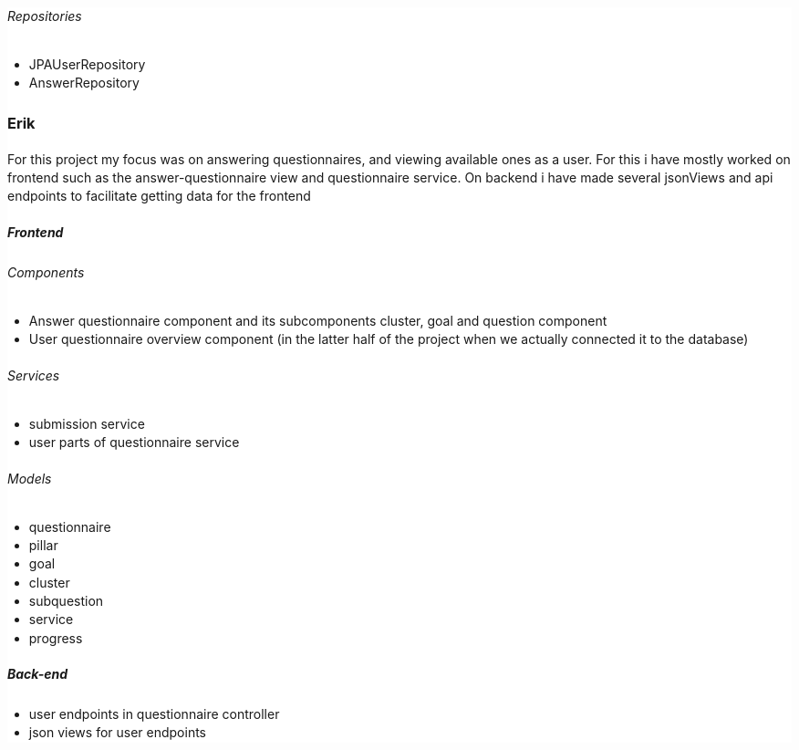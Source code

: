 ###### Repositories
- JPAUserRepository
- AnswerRepository

### Erik
For this project my focus was on answering questionnaires, and viewing available ones as a user. For this i have mostly worked on frontend such as the answer-questionnaire view and questionnaire service. 
On backend i have made several jsonViews and api endpoints to facilitate getting data for the frontend

##### Frontend
###### Components
- Answer questionnaire component and its subcomponents cluster, goal and question component
- User questionnaire overview component (in the latter half of the project when we actually connected it to the database)

###### Services
- submission service
- user parts of questionnaire service

###### Models
- questionnaire
- pillar
- goal
- cluster
- subquestion
- service
- progress


##### Back-end
- user endpoints in questionnaire controller
- json views for user endpoints
